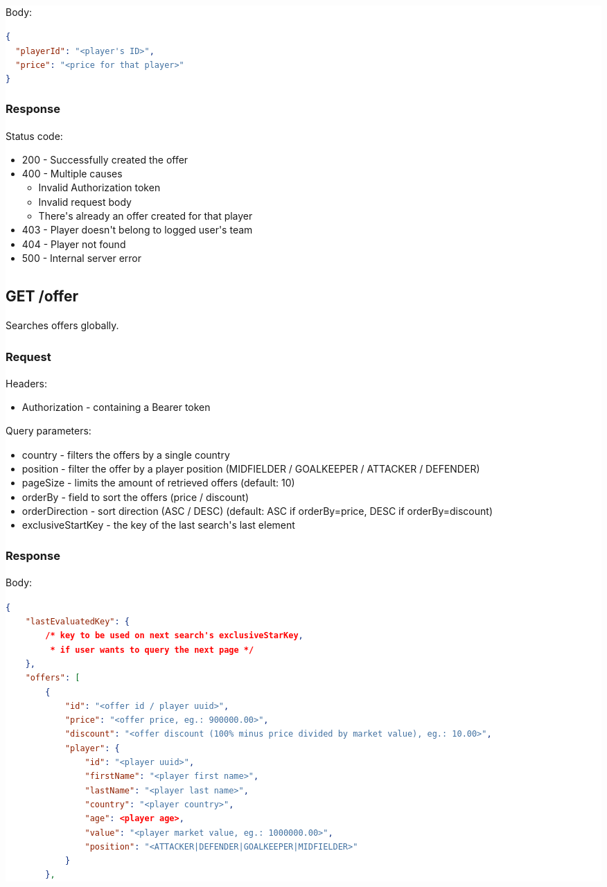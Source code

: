 Body:
```json
{
  "playerId": "<player's ID>",
  "price": "<price for that player>"
}
```

### Response

Status code:
* 200 - Successfully created the offer
* 400 - Multiple causes
  * Invalid Authorization token
  * Invalid request body
  * There's already an offer created for that player
* 403 - Player doesn't belong to logged user's team
* 404 - Player not found
* 500 - Internal server error

## GET /offer

Searches offers globally.

### Request
Headers:
* Authorization - containing a Bearer token

Query parameters:
* country - filters the offers by a single country
* position - filter the offer by a player position (MIDFIELDER / GOALKEEPER / ATTACKER / DEFENDER)
* pageSize - limits the amount of retrieved offers (default: 10)
* orderBy - field to sort the offers (price / discount)
* orderDirection - sort direction (ASC / DESC) (default: ASC if orderBy=price, DESC if orderBy=discount)
* exclusiveStartKey - the key of the last search's last element

### Response

Body:
```json
{
    "lastEvaluatedKey": {
        /* key to be used on next search's exclusiveStarKey,
         * if user wants to query the next page */
    },
    "offers": [
        {
            "id": "<offer id / player uuid>",
            "price": "<offer price, eg.: 900000.00>",
            "discount": "<offer discount (100% minus price divided by market value), eg.: 10.00>",
            "player": {
                "id": "<player uuid>",
                "firstName": "<player first name>",
                "lastName": "<player last name>",
                "country": "<player country>",
                "age": <player age>,
                "value": "<player market value, eg.: 1000000.00>",
                "position": "<ATTACKER|DEFENDER|GOALKEEPER|MIDFIELDER>"
            }
        },
```
